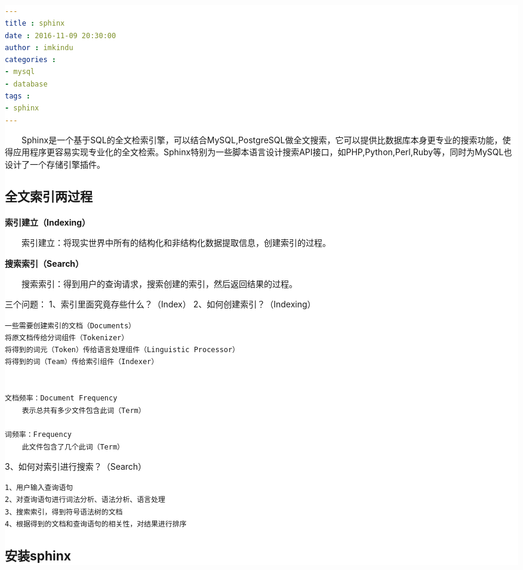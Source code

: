 ```yaml
---
title : sphinx
date : 2016-11-09 20:30:00
author : imkindu
categories : 
- mysql
- database
tags : 
- sphinx
---
```


　　Sphinx是一个基于SQL的全文检索引擎，可以结合MySQL,PostgreSQL做全文搜索，它可以提供比数据库本身更专业的搜索功能，使得应用程序更容易实现专业化的全文检索。Sphinx特别为一些脚本语言设计搜索API接口，如PHP,Python,Perl,Ruby等，同时为MySQL也设计了一个存储引擎插件。



## 全文索引两过程


**索引建立（Indexing）**

　　索引建立：将现实世界中所有的结构化和非结构化数据提取信息，创建索引的过程。

**搜索索引（Search）**

　　搜索索引：得到用户的查询请求，搜索创建的索引，然后返回结果的过程。



三个问题：
1、索引里面究竟存些什么？（Index）
2、如何创建索引？（Indexing）

    一些需要创建索引的文档（Documents）
    将原文档传给分词组件（Tokenizer）
    将得到的词元（Token）传给语言处理组件（Linguistic Processor）
    将得到的词（Team）传给索引组件（Indexer）


    文档频率：Document Frequency
        表示总共有多少文件包含此词（Term）

    词频率：Frequency
        此文件包含了几个此词（Term）

3、如何对索引进行搜索？（Search）

    1、用户输入查询语句
    2、对查询语句进行词法分析、语法分析、语言处理
    3、搜索索引，得到符号语法树的文档
    4、根据得到的文档和查询语句的相关性，对结果进行排序



## 安装sphinx

